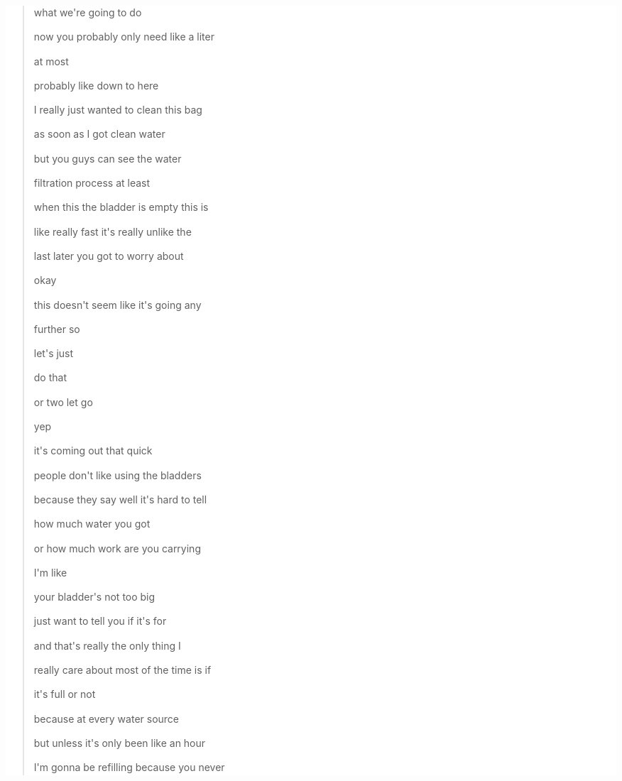 > what we&#39;re going to do
>
> now you probably only need like a liter
>
> at most
>
> probably like down to here
>
> I really just wanted to clean this bag
>
> as soon as I got clean water
>
> but you guys can see the water
>
> filtration process at least
>
> when this the bladder is empty this is
>
> like really fast it&#39;s really unlike the
>
> last later you got to worry about
>
> okay
>
> this doesn&#39;t seem like it&#39;s going any
>
> further so
>
> let&#39;s just
>
> do that
>
> or two let go
>
> yep
>
> it&#39;s coming out that quick
>
> people don&#39;t like using the bladders
>
> because they say well it&#39;s hard to tell
>
> how much water you got
>
> or how much work are you carrying
>
> I&#39;m like
>
> your bladder&#39;s not too big
>
> just want to tell you if it&#39;s for
>
> and that&#39;s really the only thing I
>
> really care about most of the time is if
>
> it&#39;s full or not
>
> because at every water source
>
> but unless it&#39;s only been like an hour
>
> I&#39;m gonna be refilling because you never
>